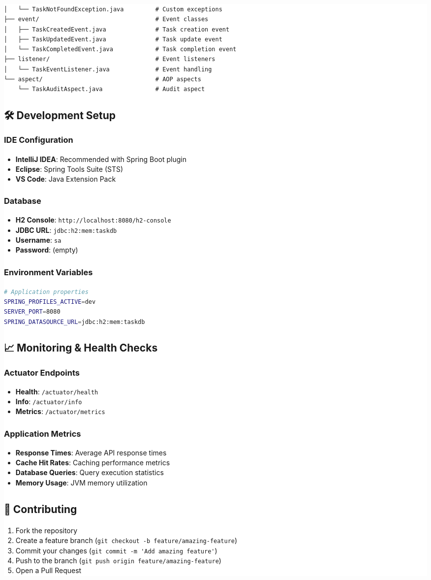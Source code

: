 ```
│   └── TaskNotFoundException.java         # Custom exceptions
├── event/                                 # Event classes
│   ├── TaskCreatedEvent.java              # Task creation event
│   ├── TaskUpdatedEvent.java              # Task update event
│   └── TaskCompletedEvent.java            # Task completion event
├── listener/                              # Event listeners
│   └── TaskEventListener.java             # Event handling
└── aspect/                                # AOP aspects
    └── TaskAuditAspect.java               # Audit aspect
```

## 🛠️ Development Setup

### IDE Configuration
- **IntelliJ IDEA**: Recommended with Spring Boot plugin
- **Eclipse**: Spring Tools Suite (STS)
- **VS Code**: Java Extension Pack

### Database
- **H2 Console**: `http://localhost:8080/h2-console`
- **JDBC URL**: `jdbc:h2:mem:taskdb`
- **Username**: `sa`
- **Password**: (empty)

### Environment Variables
```bash
# Application properties
SPRING_PROFILES_ACTIVE=dev
SERVER_PORT=8080
SPRING_DATASOURCE_URL=jdbc:h2:mem:taskdb
```

## 📈 Monitoring & Health Checks

### Actuator Endpoints
- **Health**: `/actuator/health`
- **Info**: `/actuator/info`
- **Metrics**: `/actuator/metrics`

### Application Metrics
- **Response Times**: Average API response times
- **Cache Hit Rates**: Caching performance metrics
- **Database Queries**: Query execution statistics
- **Memory Usage**: JVM memory utilization

## 🤝 Contributing

1. Fork the repository
2. Create a feature branch (`git checkout -b feature/amazing-feature`)
3. Commit your changes (`git commit -m 'Add amazing feature'`)
4. Push to the branch (`git push origin feature/amazing-feature`)
5. Open a Pull Request
